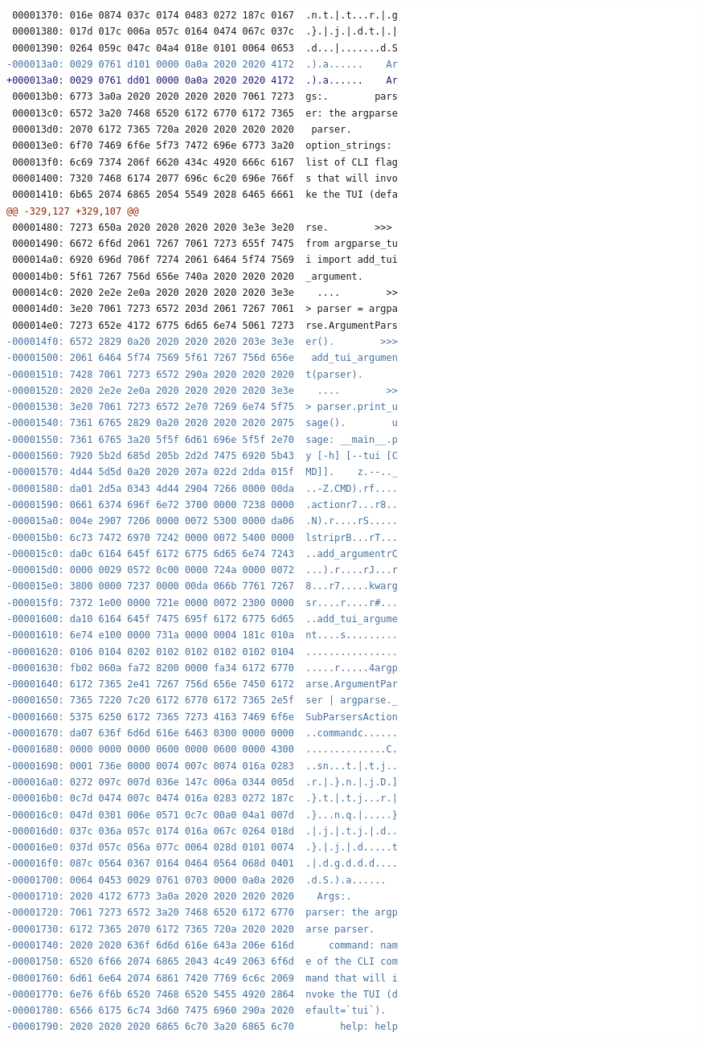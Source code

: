 ```diff
 00001370: 016e 0874 037c 0174 0483 0272 187c 0167  .n.t.|.t...r.|.g
 00001380: 017d 017c 006a 057c 0164 0474 067c 037c  .}.|.j.|.d.t.|.|
 00001390: 0264 059c 047c 04a4 018e 0101 0064 0653  .d...|.......d.S
-000013a0: 0029 0761 d101 0000 0a0a 2020 2020 4172  .).a......    Ar
+000013a0: 0029 0761 dd01 0000 0a0a 2020 2020 4172  .).a......    Ar
 000013b0: 6773 3a0a 2020 2020 2020 2020 7061 7273  gs:.        pars
 000013c0: 6572 3a20 7468 6520 6172 6770 6172 7365  er: the argparse
 000013d0: 2070 6172 7365 720a 2020 2020 2020 2020   parser.        
 000013e0: 6f70 7469 6f6e 5f73 7472 696e 6773 3a20  option_strings: 
 000013f0: 6c69 7374 206f 6620 434c 4920 666c 6167  list of CLI flag
 00001400: 7320 7468 6174 2077 696c 6c20 696e 766f  s that will invo
 00001410: 6b65 2074 6865 2054 5549 2028 6465 6661  ke the TUI (defa
@@ -329,127 +329,107 @@
 00001480: 7273 650a 2020 2020 2020 2020 3e3e 3e20  rse.        >>> 
 00001490: 6672 6f6d 2061 7267 7061 7273 655f 7475  from argparse_tu
 000014a0: 6920 696d 706f 7274 2061 6464 5f74 7569  i import add_tui
 000014b0: 5f61 7267 756d 656e 740a 2020 2020 2020  _argument.      
 000014c0: 2020 2e2e 2e0a 2020 2020 2020 2020 3e3e    ....        >>
 000014d0: 3e20 7061 7273 6572 203d 2061 7267 7061  > parser = argpa
 000014e0: 7273 652e 4172 6775 6d65 6e74 5061 7273  rse.ArgumentPars
-000014f0: 6572 2829 0a20 2020 2020 2020 203e 3e3e  er().        >>>
-00001500: 2061 6464 5f74 7569 5f61 7267 756d 656e   add_tui_argumen
-00001510: 7428 7061 7273 6572 290a 2020 2020 2020  t(parser).      
-00001520: 2020 2e2e 2e0a 2020 2020 2020 2020 3e3e    ....        >>
-00001530: 3e20 7061 7273 6572 2e70 7269 6e74 5f75  > parser.print_u
-00001540: 7361 6765 2829 0a20 2020 2020 2020 2075  sage().        u
-00001550: 7361 6765 3a20 5f5f 6d61 696e 5f5f 2e70  sage: __main__.p
-00001560: 7920 5b2d 685d 205b 2d2d 7475 6920 5b43  y [-h] [--tui [C
-00001570: 4d44 5d5d 0a20 2020 207a 022d 2dda 015f  MD]].    z.--.._
-00001580: da01 2d5a 0343 4d44 2904 7266 0000 00da  ..-Z.CMD).rf....
-00001590: 0661 6374 696f 6e72 3700 0000 7238 0000  .actionr7...r8..
-000015a0: 004e 2907 7206 0000 0072 5300 0000 da06  .N).r....rS.....
-000015b0: 6c73 7472 6970 7242 0000 0072 5400 0000  lstriprB...rT...
-000015c0: da0c 6164 645f 6172 6775 6d65 6e74 7243  ..add_argumentrC
-000015d0: 0000 0029 0572 0c00 0000 724a 0000 0072  ...).r....rJ...r
-000015e0: 3800 0000 7237 0000 00da 066b 7761 7267  8...r7.....kwarg
-000015f0: 7372 1e00 0000 721e 0000 0072 2300 0000  sr....r....r#...
-00001600: da10 6164 645f 7475 695f 6172 6775 6d65  ..add_tui_argume
-00001610: 6e74 e100 0000 731a 0000 0004 181c 010a  nt....s.........
-00001620: 0106 0104 0202 0102 0102 0102 0102 0104  ................
-00001630: fb02 060a fa72 8200 0000 fa34 6172 6770  .....r.....4argp
-00001640: 6172 7365 2e41 7267 756d 656e 7450 6172  arse.ArgumentPar
-00001650: 7365 7220 7c20 6172 6770 6172 7365 2e5f  ser | argparse._
-00001660: 5375 6250 6172 7365 7273 4163 7469 6f6e  SubParsersAction
-00001670: da07 636f 6d6d 616e 6463 0300 0000 0000  ..commandc......
-00001680: 0000 0000 0000 0600 0000 0600 0000 4300  ..............C.
-00001690: 0001 736e 0000 0074 007c 0074 016a 0283  ..sn...t.|.t.j..
-000016a0: 0272 097c 007d 036e 147c 006a 0344 005d  .r.|.}.n.|.j.D.]
-000016b0: 0c7d 0474 007c 0474 016a 0283 0272 187c  .}.t.|.t.j...r.|
-000016c0: 047d 0301 006e 0571 0c7c 00a0 04a1 007d  .}...n.q.|.....}
-000016d0: 037c 036a 057c 0174 016a 067c 0264 018d  .|.j.|.t.j.|.d..
-000016e0: 037d 057c 056a 077c 0064 028d 0101 0074  .}.|.j.|.d.....t
-000016f0: 087c 0564 0367 0164 0464 0564 068d 0401  .|.d.g.d.d.d....
-00001700: 0064 0453 0029 0761 0703 0000 0a0a 2020  .d.S.).a......  
-00001710: 2020 4172 6773 3a0a 2020 2020 2020 2020    Args:.        
-00001720: 7061 7273 6572 3a20 7468 6520 6172 6770  parser: the argp
-00001730: 6172 7365 2070 6172 7365 720a 2020 2020  arse parser.    
-00001740: 2020 2020 636f 6d6d 616e 643a 206e 616d      command: nam
-00001750: 6520 6f66 2074 6865 2043 4c49 2063 6f6d  e of the CLI com
-00001760: 6d61 6e64 2074 6861 7420 7769 6c6c 2069  mand that will i
-00001770: 6e76 6f6b 6520 7468 6520 5455 4920 2864  nvoke the TUI (d
-00001780: 6566 6175 6c74 3d60 7475 6960 290a 2020  efault=`tui`).  
-00001790: 2020 2020 2020 6865 6c70 3a20 6865 6c70        help: help
```